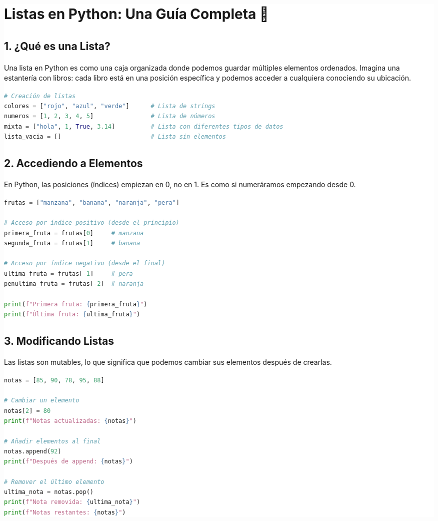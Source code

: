 # Listas en Python: Una Guía Completa 📝

## 1. ¿Qué es una Lista?
Una lista en Python es como una caja organizada donde podemos guardar múltiples elementos ordenados. Imagina una estantería con libros: cada libro está en una posición específica y podemos acceder a cualquiera conociendo su ubicación.

```python
# Creación de listas
colores = ["rojo", "azul", "verde"]      # Lista de strings
numeros = [1, 2, 3, 4, 5]                # Lista de números
mixta = ["hola", 1, True, 3.14]          # Lista con diferentes tipos de datos
lista_vacia = []                         # Lista sin elementos
```

## 2. Accediendo a Elementos
En Python, las posiciones (índices) empiezan en 0, no en 1. Es como si numeráramos empezando desde 0.

```python
frutas = ["manzana", "banana", "naranja", "pera"]

# Acceso por índice positivo (desde el principio)
primera_fruta = frutas[0]     # manzana
segunda_fruta = frutas[1]     # banana

# Acceso por índice negativo (desde el final)
ultima_fruta = frutas[-1]     # pera
penultima_fruta = frutas[-2]  # naranja

print(f"Primera fruta: {primera_fruta}")
print(f"Última fruta: {ultima_fruta}")
```

## 3. Modificando Listas
Las listas son mutables, lo que significa que podemos cambiar sus elementos después de crearlas.

```python
notas = [85, 90, 78, 95, 88]

# Cambiar un elemento
notas[2] = 80
print(f"Notas actualizadas: {notas}")

# Añadir elementos al final
notas.append(92)
print(f"Después de append: {notas}")

# Remover el último elemento
ultima_nota = notas.pop()
print(f"Nota removida: {ultima_nota}")
print(f"Notas restantes: {notas}")
```
